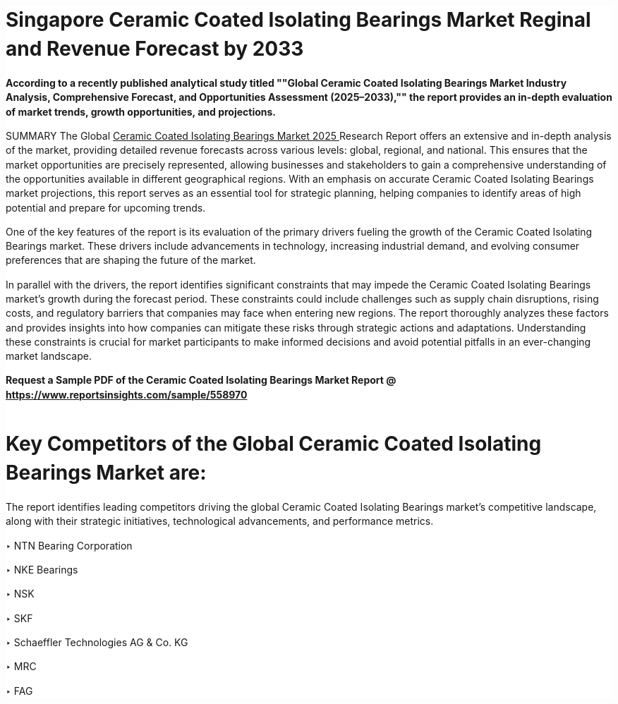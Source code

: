 # Singapore Ceramic Coated Isolating Bearings Market Reginal and Revenue Forecast by 2033

<strong>According to a recently published analytical study titled ""Global Ceramic Coated Isolating Bearings Market Industry Analysis, Comprehensive Forecast, and Opportunities Assessment (2025–2033),"" the report provides an in-depth evaluation of market trends, growth opportunities, and projections.</strong>

SUMMARY The Global <a href=https://www.reportsinsights.com/sample/558970>Ceramic Coated Isolating Bearings Market 2025 </a> Research Report offers an extensive and in-depth analysis of the market, providing detailed revenue forecasts across various levels: global, regional, and national. This ensures that the market opportunities are precisely represented, allowing businesses and stakeholders to gain a comprehensive understanding of the opportunities available in different geographical regions. With an emphasis on accurate Ceramic Coated Isolating Bearings market projections, this report serves as an essential tool for strategic planning, helping companies to identify areas of high potential and prepare for upcoming trends.

One of the key features of the report is its evaluation of the primary drivers fueling the growth of the Ceramic Coated Isolating Bearings market. These drivers include advancements in technology, increasing industrial demand, and evolving consumer preferences that are shaping the future of the market. 

In parallel with the drivers, the report identifies significant constraints that may impede the Ceramic Coated Isolating Bearings market’s growth during the forecast period. These constraints could include challenges such as supply chain disruptions, rising costs, and regulatory barriers that companies may face when entering new regions. The report thoroughly analyzes these factors and provides insights into how companies can mitigate these risks through strategic actions and adaptations. Understanding these constraints is crucial for market participants to make informed decisions and avoid potential pitfalls in an ever-changing market landscape.

<strong>Request a Sample PDF of the Ceramic Coated Isolating Bearings Market Report </strong><strong>@<a href=https://www.reportsinsights.com/sample/558970> https://www.reportsinsights.com/sample/558970</a></strong></font>

# <strong>Key Competitors of the Global Ceramic Coated Isolating Bearings Market are:</strong>

The report identifies leading competitors driving the global Ceramic Coated Isolating Bearings market’s competitive landscape, along with their strategic initiatives, technological advancements, and performance metrics.

‣ NTN Bearing Corporation

‣ NKE Bearings

‣ NSK

‣ SKF

‣ Schaeffler Technologies AG & Co. KG

‣ MRC

‣ FAG
